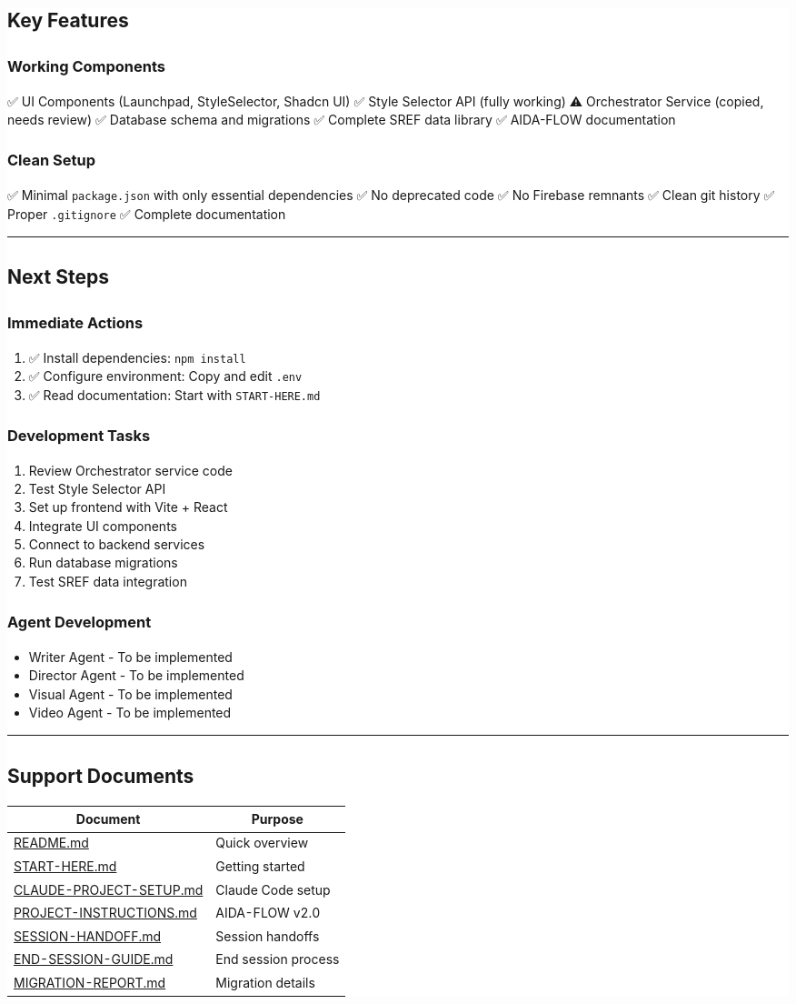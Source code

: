## Key Features

### Working Components
✅ UI Components (Launchpad, StyleSelector, Shadcn UI)
✅ Style Selector API (fully working)
⚠️ Orchestrator Service (copied, needs review)
✅ Database schema and migrations
✅ Complete SREF data library
✅ AIDA-FLOW documentation

### Clean Setup
✅ Minimal `package.json` with only essential dependencies
✅ No deprecated code
✅ No Firebase remnants
✅ Clean git history
✅ Proper `.gitignore`
✅ Complete documentation

---

## Next Steps

### Immediate Actions
1. ✅ Install dependencies: `npm install`
2. ✅ Configure environment: Copy and edit `.env`
3. ✅ Read documentation: Start with `START-HERE.md`

### Development Tasks
1. Review Orchestrator service code
2. Test Style Selector API
3. Set up frontend with Vite + React
4. Integrate UI components
5. Connect to backend services
6. Run database migrations
7. Test SREF data integration

### Agent Development
- Writer Agent - To be implemented
- Director Agent - To be implemented
- Visual Agent - To be implemented
- Video Agent - To be implemented

---

## Support Documents

| Document | Purpose |
|----------|---------|
| [README.md](README.md) | Quick overview |
| [START-HERE.md](START-HERE.md) | Getting started |
| [CLAUDE-PROJECT-SETUP.md](CLAUDE-PROJECT-SETUP.md) | Claude Code setup |
| [PROJECT-INSTRUCTIONS.md](PROJECT-INSTRUCTIONS.md) | AIDA-FLOW v2.0 |
| [SESSION-HANDOFF.md](SESSION-HANDOFF.md) | Session handoffs |
| [END-SESSION-GUIDE.md](END-SESSION-GUIDE.md) | End session process |
| [MIGRATION-REPORT.md](MIGRATION-REPORT.md) | Migration details |
